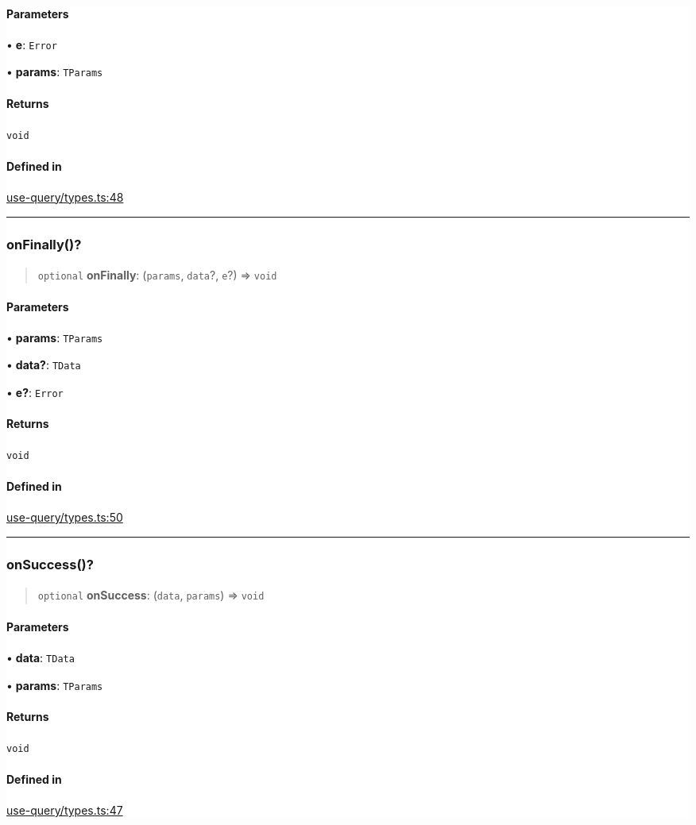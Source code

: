 #### Parameters

• **e**: `Error`

• **params**: `TParams`

#### Returns

`void`

#### Defined in

[use-query/types.ts:48](https://github.com/hikestack/hike/blob/7acbc85d4f65b6f0fc34fe0734fa5df81c116bdd/packages/hooks/src/use-query/types.ts#L48)

***

### onFinally()?

> `optional` **onFinally**: (`params`, `data`?, `e`?) => `void`

#### Parameters

• **params**: `TParams`

• **data?**: `TData`

• **e?**: `Error`

#### Returns

`void`

#### Defined in

[use-query/types.ts:50](https://github.com/hikestack/hike/blob/7acbc85d4f65b6f0fc34fe0734fa5df81c116bdd/packages/hooks/src/use-query/types.ts#L50)

***

### onSuccess()?

> `optional` **onSuccess**: (`data`, `params`) => `void`

#### Parameters

• **data**: `TData`

• **params**: `TParams`

#### Returns

`void`

#### Defined in

[use-query/types.ts:47](https://github.com/hikestack/hike/blob/7acbc85d4f65b6f0fc34fe0734fa5df81c116bdd/packages/hooks/src/use-query/types.ts#L47)
